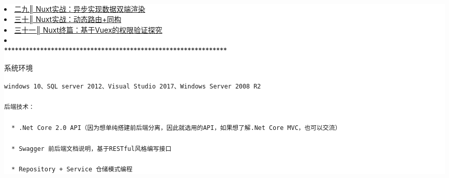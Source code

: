 <li><a id="post_title_link_9697450" href="https://www.cnblogs.com/laozhang-is-phi/p/9697450.html">二九║ Nuxt实战：异步实现数据双端渲染</a></li>
<li><a id="post_title_link_9702677" href="https://www.cnblogs.com/laozhang-is-phi/p/9702677.html">三十║ Nuxt实战：动态路由+同构</a></li>
<li><a id="post_title_link_9713219" href="https://www.cnblogs.com/laozhang-is-phi/p/9713219.html">三十一║ Nuxt终篇：基于Vuex的权限验证探究</a></li>
<li></li>

















</ul>

















</li>

















</ul>


</div>
**************************************************************

 系统环境

    windows 10、SQL server 2012、Visual Studio 2017、Windows Server 2008 R2

    后端技术：

      * .Net Core 2.0 API（因为想单纯搭建前后端分离，因此就选用的API，如果想了解.Net Core MVC，也可以交流）
      
      * Swagger 前后端文档说明，基于RESTful风格编写接口

      * Repository + Service 仓储模式编程
